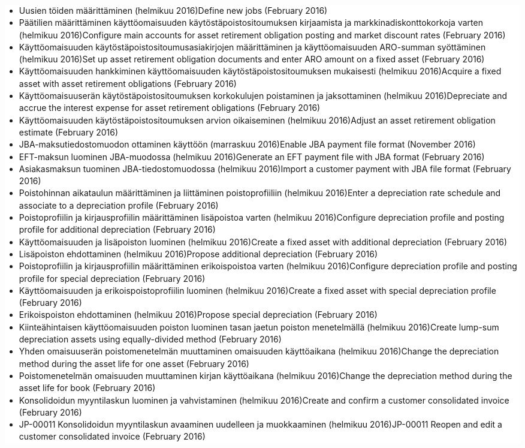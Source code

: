 - <span data-ttu-id="0a8e7-286">Uusien töiden määrittäminen (helmikuu 2016)</span><span class="sxs-lookup"><span data-stu-id="0a8e7-286">Define new jobs (February 2016)</span></span>
- <span data-ttu-id="0a8e7-287">Päätilien määrittäminen käyttöomaisuuden käytöstäpoistositoumuksen kirjaamista ja markkinadiskonttokorkoja varten (helmikuu 2016)</span><span class="sxs-lookup"><span data-stu-id="0a8e7-287">Configure main accounts for asset retirement obligation posting and market discount rates (February 2016)</span></span>
- <span data-ttu-id="0a8e7-288">Käyttöomaisuuden käytöstäpoistositoumusasiakirjojen määrittäminen ja käyttöomaisuuden ARO-summan syöttäminen (helmikuu 2016)</span><span class="sxs-lookup"><span data-stu-id="0a8e7-288">Set up asset retirement obligation documents and enter ARO amount on a fixed asset (February 2016)</span></span>
- <span data-ttu-id="0a8e7-289">Käyttöomaisuuden hankkiminen käyttöomaisuuden käytöstäpoistositoumuksen mukaisesti (helmikuu 2016)</span><span class="sxs-lookup"><span data-stu-id="0a8e7-289">Acquire a fixed asset with asset retirement obligations (February 2016)</span></span>
- <span data-ttu-id="0a8e7-290">Käyttöomaisuuserän käytöstäpoistositoumuksen korkokulujen poistaminen ja jaksottaminen (helmikuu 2016)</span><span class="sxs-lookup"><span data-stu-id="0a8e7-290">Depreciate and accrue the interest expense for asset retirement obligations (February 2016)</span></span>
- <span data-ttu-id="0a8e7-291">Käyttöomaisuuden käytöstäpoistositoumuksen arvion oikaiseminen (helmikuu 2016)</span><span class="sxs-lookup"><span data-stu-id="0a8e7-291">Adjust an asset retirement obligation estimate (February 2016)</span></span>
- <span data-ttu-id="0a8e7-292">JBA-maksutiedostomuodon ottaminen käyttöön (marraskuu 2016)</span><span class="sxs-lookup"><span data-stu-id="0a8e7-292">Enable JBA payment file format (November 2016)</span></span>
- <span data-ttu-id="0a8e7-293">EFT-maksun luominen JBA-muodossa (helmikuu 2016)</span><span class="sxs-lookup"><span data-stu-id="0a8e7-293">Generate an EFT payment file with JBA format (February 2016)</span></span>
- <span data-ttu-id="0a8e7-294">Asiakasmaksun tuominen JBA-tiedostomuodossa (helmikuu 2016)</span><span class="sxs-lookup"><span data-stu-id="0a8e7-294">Import a customer payment with JBA file format (February 2016)</span></span>
- <span data-ttu-id="0a8e7-295">Poistohinnan aikataulun määrittäminen ja liittäminen poistoprofiiliin (helmikuu 2016)</span><span class="sxs-lookup"><span data-stu-id="0a8e7-295">Enter a depreciation rate schedule and associate to a depreciation profile (February 2016)</span></span>
- <span data-ttu-id="0a8e7-296">Poistoprofiilin ja kirjausprofiilin määrittäminen lisäpoistoa varten (helmikuu 2016)</span><span class="sxs-lookup"><span data-stu-id="0a8e7-296">Configure depreciation profile and posting profile for additional depreciation (February 2016)</span></span>
- <span data-ttu-id="0a8e7-297">Käyttöomaisuuden ja lisäpoiston luominen (helmikuu 2016)</span><span class="sxs-lookup"><span data-stu-id="0a8e7-297">Create a fixed asset with additional depreciation (February 2016)</span></span>
- <span data-ttu-id="0a8e7-298">Lisäpoiston ehdottaminen (helmikuu 2016)</span><span class="sxs-lookup"><span data-stu-id="0a8e7-298">Propose additional depreciation (February 2016)</span></span>
- <span data-ttu-id="0a8e7-299">Poistoprofiilin ja kirjausprofiilin määrittäminen erikoispoistoa varten (helmikuu 2016)</span><span class="sxs-lookup"><span data-stu-id="0a8e7-299">Configure depreciation profile and posting profile for special depreciation (February 2016)</span></span>
- <span data-ttu-id="0a8e7-300">Käyttöomaisuuden ja erikoispoistoprofiilin luominen (helmikuu 2016)</span><span class="sxs-lookup"><span data-stu-id="0a8e7-300">Create a fixed asset with special depreciation profile (February 2016)</span></span>
- <span data-ttu-id="0a8e7-301">Erikoispoiston ehdottaminen (helmikuu 2016)</span><span class="sxs-lookup"><span data-stu-id="0a8e7-301">Propose special depreciation (February 2016)</span></span>
- <span data-ttu-id="0a8e7-302">Kiinteähintaisen käyttöomaisuuden poiston luominen tasan jaetun poiston menetelmällä (helmikuu 2016)</span><span class="sxs-lookup"><span data-stu-id="0a8e7-302">Create lump-sum depreciation assets using equally-divided method (February 2016)</span></span>
- <span data-ttu-id="0a8e7-303">Yhden omaisuuserän poistomenetelmän muuttaminen omaisuuden käyttöaikana (helmikuu 2016)</span><span class="sxs-lookup"><span data-stu-id="0a8e7-303">Change the depreciation method during the asset life for one asset (February 2016)</span></span>
- <span data-ttu-id="0a8e7-304">Poistomenetelmän omaisuuden muuttaminen kirjan käyttöaikana (helmikuu 2016)</span><span class="sxs-lookup"><span data-stu-id="0a8e7-304">Change the depreciation method during the asset life for book (February 2016)</span></span>
- <span data-ttu-id="0a8e7-305">Konsolidoidun myyntilaskun luominen ja vahvistaminen (helmikuu 2016)</span><span class="sxs-lookup"><span data-stu-id="0a8e7-305">Create and confirm a customer consolidated invoice (February 2016)</span></span>
- <span data-ttu-id="0a8e7-306">JP-00011 Konsolidoidun myyntilaskun avaaminen uudelleen ja muokkaaminen (helmikuu 2016)</span><span class="sxs-lookup"><span data-stu-id="0a8e7-306">JP-00011 Reopen and edit a customer consolidated invoice (February 2016)</span></span>